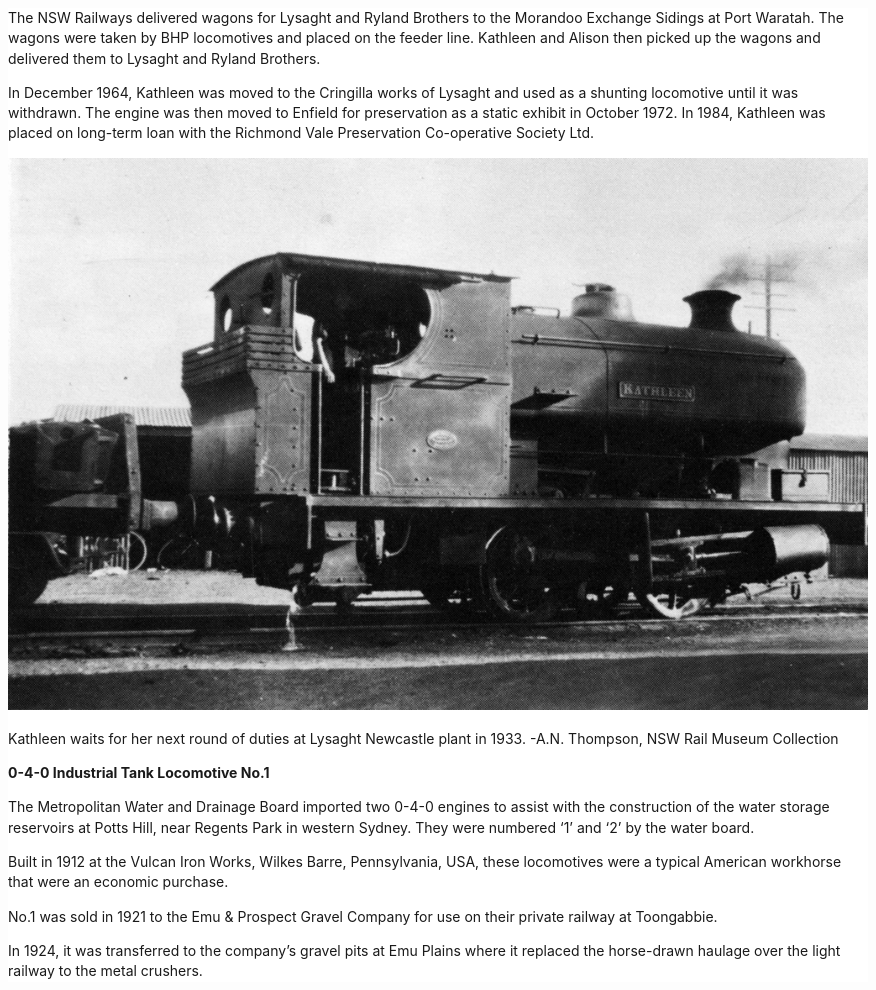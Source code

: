 The NSW Railways delivered wagons for Lysaght and Ryland Brothers to the Morandoo Exchange Sidings at Port Waratah. The wagons were taken by BHP locomotives and placed on the feeder line. Kathleen and Alison then picked up the wagons and delivered them to Lysaght and Ryland Brothers.

In December 1964, Kathleen was moved to the Cringilla works of Lysaght and used as a shunting locomotive until it was withdrawn. The engine was then moved to Enfield for preservation as a static exhibit in October 1972. In 1984, Kathleen was placed on long-term loan with the Richmond Vale Preservation Co-operative Society Ltd.

![ree](367ea5_6b54b2f6b0294bbeae8c4c3ec7bb6942~mv2_d_2000_1285_s_2.jpg)

Kathleen waits for her next round of duties at Lysaght Newcastle plant in 1933. -A.N. Thompson, NSW Rail Museum Collection

**0-4-0 Industrial Tank Locomotive No.1**

The Metropolitan Water and Drainage Board imported two 0-4-0 engines to assist with the construction of the water storage reservoirs at Potts Hill, near Regents Park in western Sydney. They were numbered ‘1’ and ‘2’ by the water board.

Built in 1912 at the Vulcan Iron Works, Wilkes Barre, Pennsylvania, USA, these locomotives were a typical American workhorse that were an economic purchase.

No.1 was sold in 1921 to the Emu & Prospect Gravel Company for use on their private railway at Toongabbie.

In 1924, it was transferred to the company’s gravel pits at Emu Plains where it replaced the horse-drawn haulage over the light railway to the metal crushers.
